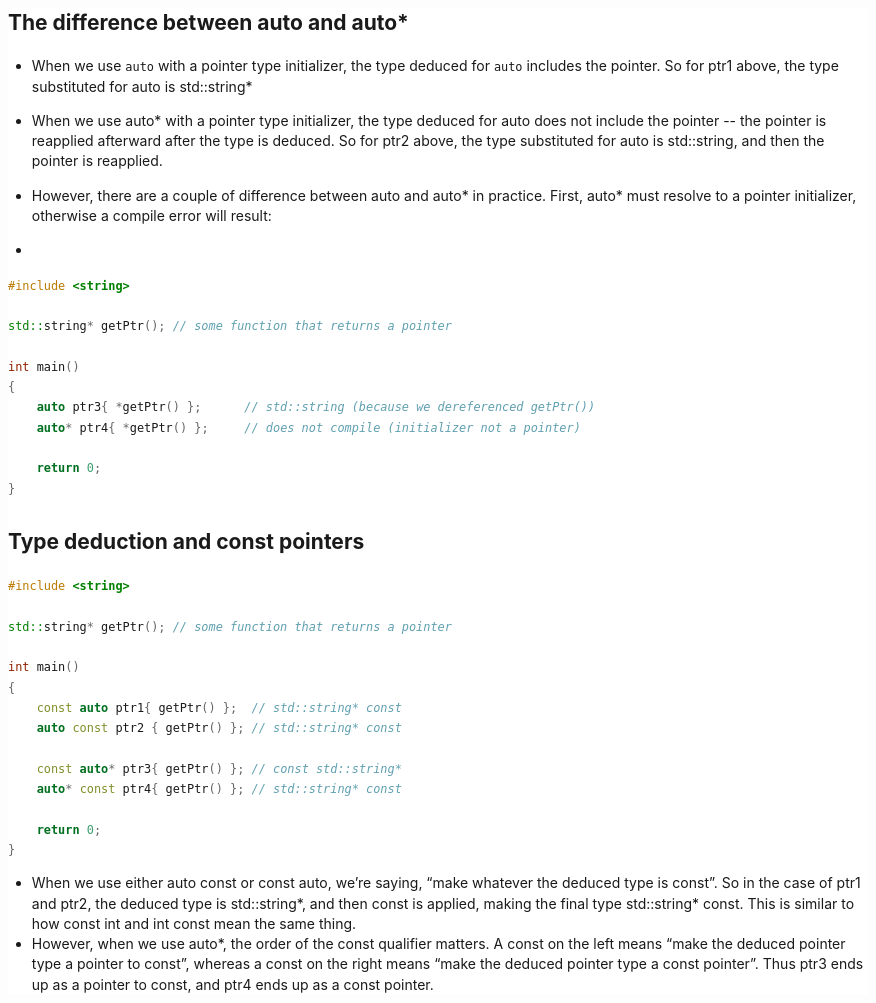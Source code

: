 
## The difference between auto and auto*

- When we use `auto` with a pointer type initializer, the type deduced for `auto` includes the pointer. So for ptr1 above, the type substituted for auto is std::string*
- When we use auto* with a pointer type initializer, the type deduced for auto does not include the pointer -- the pointer is reapplied afterward after the type is deduced. So for ptr2 above, the type substituted for auto is std::string, and then the pointer is reapplied.

- However, there are a couple of difference between auto and auto* in practice. First, auto* must resolve to a pointer initializer, otherwise a compile error will result:
- 
```cpp
#include <string>

std::string* getPtr(); // some function that returns a pointer

int main()
{
    auto ptr3{ *getPtr() };      // std::string (because we dereferenced getPtr())
    auto* ptr4{ *getPtr() };     // does not compile (initializer not a pointer)

    return 0;
}
```

## Type deduction and const pointers
```cpp
#include <string>

std::string* getPtr(); // some function that returns a pointer

int main()
{
    const auto ptr1{ getPtr() };  // std::string* const
    auto const ptr2 { getPtr() }; // std::string* const

    const auto* ptr3{ getPtr() }; // const std::string*
    auto* const ptr4{ getPtr() }; // std::string* const

    return 0;
}
```

- When we use either auto const or const auto, we’re saying, “make whatever the deduced type is const”. So in the case of ptr1 and ptr2, the deduced type is std::string*, and then const is applied, making the final type std::string* const. This is similar to how const int and int const mean the same thing.
- However, when we use auto*, the order of the const qualifier matters. A const on the left means “make the deduced pointer type a pointer to const”, whereas a const on the right means “make the deduced pointer type a const pointer”. Thus ptr3 ends up as a pointer to const, and ptr4 ends up as a const pointer.
